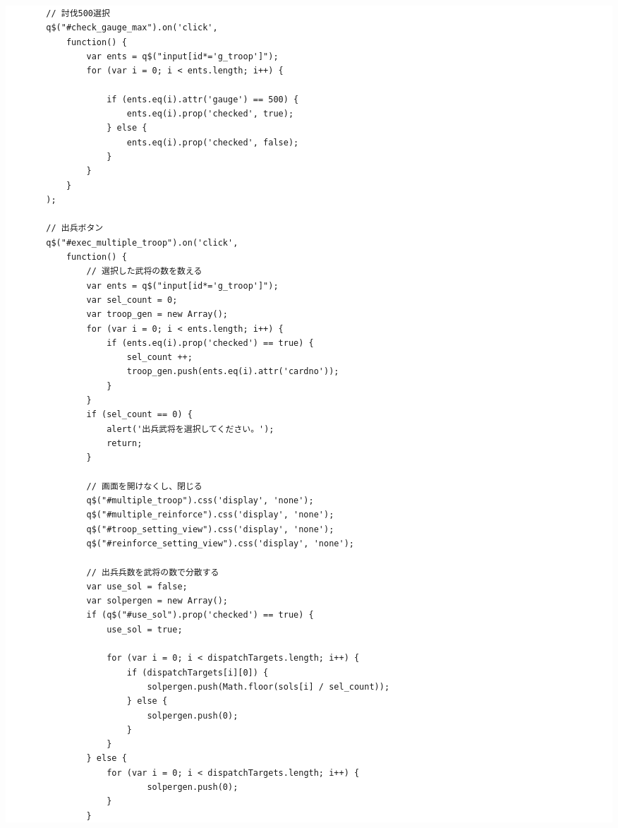 
			// 討伐500選択
			q$("#check_gauge_max").on('click',
 				function() {
 					var ents = q$("input[id*='g_troop']");
 					for (var i = 0; i < ents.length; i++) {

						if (ents.eq(i).attr('gauge') == 500) {
							ents.eq(i).prop('checked', true);
						} else {
 							ents.eq(i).prop('checked', false);
						}
					}
				}
			);

			// 出兵ボタン
			q$("#exec_multiple_troop").on('click',
				function() {
					// 選択した武将の数を数える
					var ents = q$("input[id*='g_troop']");
					var sel_count = 0;
					var troop_gen = new Array();
					for (var i = 0; i < ents.length; i++) {
						if (ents.eq(i).prop('checked') == true) {
							sel_count ++;
							troop_gen.push(ents.eq(i).attr('cardno'));
						}
					}
					if (sel_count == 0) {
						alert('出兵武将を選択してください。');
						return;
					}

					// 画面を開けなくし、閉じる
					q$("#multiple_troop").css('display', 'none');
					q$("#multiple_reinforce").css('display', 'none');
					q$("#troop_setting_view").css('display', 'none');
					q$("#reinforce_setting_view").css('display', 'none');

					// 出兵兵数を武将の数で分散する
					var use_sol = false;
					var solpergen = new Array();
					if (q$("#use_sol").prop('checked') == true) {
						use_sol = true;

						for (var i = 0; i < dispatchTargets.length; i++) {
							if (dispatchTargets[i][0]) {
								solpergen.push(Math.floor(sols[i] / sel_count));
							} else {
								solpergen.push(0);
							}
						}
					} else {
						for (var i = 0; i < dispatchTargets.length; i++) {
								solpergen.push(0);
						}
					}
